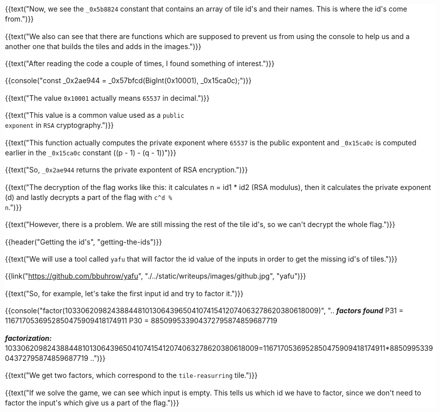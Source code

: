{{text("Now, we see the <code class='bg-gray-300 rounded-md px-1 dark:bg-neutral-700'>_0x5b8824</code> constant that contains an array of tile id's and their names. This is where the id's come from.")}}

{{text("We also can see that there are functions which are supposed to prevent us from using the console to help us and a another one that builds the tiles and adds in the images.")}}

{{text("After reading the code a couple of times, I found something of interest.")}}

{{console("const _0x2ae944 = _0x57bfcd(BigInt(0x10001), _0x15ca0c);")}}

{{text("The value <code class='bg-gray-300 rounded-md px-1 dark:bg-neutral-700'>0x10001</code> actually means <code class='bg-gray-300 rounded-md px-1 dark:bg-neutral-700'>65537</code> in decimal.")}}

{{text("This value is a common value used as a <code class='bg-gray-300 rounded-md px-1 dark:bg-neutral-700'>public exponent</code> in <code class='bg-gray-300 rounded-md px-1 dark:bg-neutral-700'>RSA</code> cryptography.")}}

{{text("This function actually computes the private exponent where <code class='bg-gray-300 rounded-md px-1 dark:bg-neutral-700'>65537</code> is the public expontent and <code class='bg-gray-300 rounded-md px-1 dark:bg-neutral-700'>_0x15ca0c</code> is computed earlier in the <code class='bg-gray-300 rounded-md px-1 dark:bg-neutral-700'>_0x15ca0c</code> constant ((p - 1) - (q - 1))")}}

{{text("So, <code class='bg-gray-300 rounded-md px-1 dark:bg-neutral-700'>_0x2ae944</code> returns the private expontent of RSA encryption.")}}

{{text("The decryption of the flag works like this: it calculates n = id1 * id2 (RSA modulus), then it calculates the private exponent (d) and lastly decrypts a part of the flag with <code class='bg-gray-300 rounded-md px-1 dark:bg-neutral-700'>c^d % n</code>.")}}

{{text("However, there is a problem. We are still missing the rest of the tile id's, so we can't decrypt the whole flag.")}}

{{header("Getting the id's", "getting-the-ids")}}

{{text("We will use a tool called <code class='bg-gray-300 rounded-md px-1 dark:bg-neutral-700'>yafu</code> that will factor the id value of the inputs in order to get the missing id's of tiles.")}}

{{link("https://github.com/bbuhrow/yafu", "./../static/writeups/images/github.jpg", "yafu")}}

{{text("So, for example, let's take the first input id and try to factor it.")}}

{{console("factor(1033062098243884481013064396504107415412074063278620380618009)", "..
***factors found***
P31 = 1167170536952850475909418174911
P30 = 885099533904372795874859687719

***factorization:***
1033062098243884481013064396504107415412074063278620380618009=1167170536952850475909418174911*885099533904372795874859687719
..")}}

{{text("We get two factors, which correspond to the <code class='bg-gray-300 rounded-md px-1 dark:bg-neutral-700'>tile-reasurring</code> tile.")}}

{{text("If we solve the game, we can see which input is empty. This tells us which id we have to factor, since we don't need to factor the input's which give us a part of the flag.")}}
